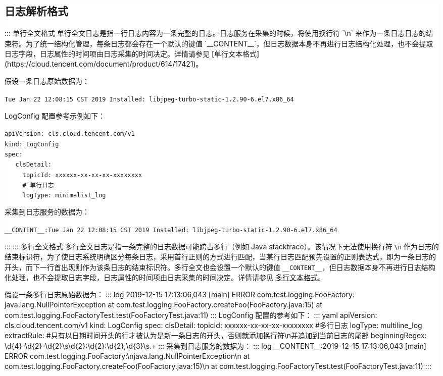 



## 日志解析格式
<dx-tabs>
::: 单行全文格式
单行全文日志是指一行日志内容为一条完整的日志。日志服务在采集的时候，将使用换行符 `\n` 来作为一条日志日志的结束符。为了统一结构化管理，每条日志都会存在一个默认的键值 `__CONTENT__`，但日志数据本身不再进行日志结构化处理，也不会提取日志字段，日志属性的时间项由日志采集的时间决定。详情请参见 [单行文本格式](https://cloud.tencent.com/document/product/614/17421)。

假设一条日志原始数据为：
```
Tue Jan 22 12:08:15 CST 2019 Installed: libjpeg-turbo-static-1.2.90-6.el7.x86_64
```
LogConfig 配置参考示例如下：
```
apiVersion: cls.cloud.tencent.com/v1
kind: LogConfig
spec:
   clsDetail:
     topicId: xxxxxx-xx-xx-xx-xxxxxxxx
     # 单行日志
     logType: minimalist_log
```
采集到日志服务的数据为：
```
__CONTENT__:Tue Jan 22 12:08:15 CST 2019 Installed: libjpeg-turbo-static-1.2.90-6.el7.x86_64
```
:::
::: 多行全文格式
多行全文日志是指一条完整的日志数据可能跨占多行（例如 Java stacktrace）。该情况下无法使用换行符 `\n` 作为日志的结束标识符，为了使日志系统明确区分每条日志，采用首行正则的方式进行匹配，当某行日志匹配预先设置的正则表达式，即为一条日志的开头，而下一行首出现则作为该条日志的结束标识符。多行全文也会设置一个默认的键值 `__CONTENT__`，但日志数据本身不再进行日志结构化处理，也不会提取日志字段，日志属性的时间项由日志采集的时间决定。详情请参见 [多行文本格式](https://cloud.tencent.com/document/product/614/17422)。

假设一条多行日志原始数据为：
<dx-codeblock>
:::  log
2019-12-15 17:13:06,043 [main] ERROR com.test.logging.FooFactory:
java.lang.NullPointerException
     at com.test.logging.FooFactory.createFoo(FooFactory.java:15)
     at com.test.logging.FooFactoryTest.test(FooFactoryTest.java:11)
:::
</dx-codeblock>
LogConfig 配置的参考如下：
<dx-codeblock>
:::  yaml
apiVersion: cls.cloud.tencent.com/v1
kind: LogConfig
spec: 
   clsDetail: 
     topicId: xxxxxx-xx-xx-xx-xxxxxxxx
     #多行日志
     logType: multiline_log
     extractRule: 
       #只有以日期时间开头的行才被认为是新一条日志的开头，否则就添加换行符\n并追加到当前日志的尾部
       beginningRegex: \d{4}-\d{2}-\d{2}\s\d{2}:\d{2}:\d{2},\d{3}\s.+
:::
</dx-codeblock>
采集到日志服务的数据为：
<dx-codeblock>
:::  log
\_\_CONTENT__:2019-12-15 17:13:06,043 [main] ERROR com.test.logging.FooFactory:\njava.lang.NullPointerException\n    at com.test.logging.FooFactory.createFoo(FooFactory.java:15)\n    at com.test.logging.FooFactoryTest.test(FooFactoryTest.java:11)
:::